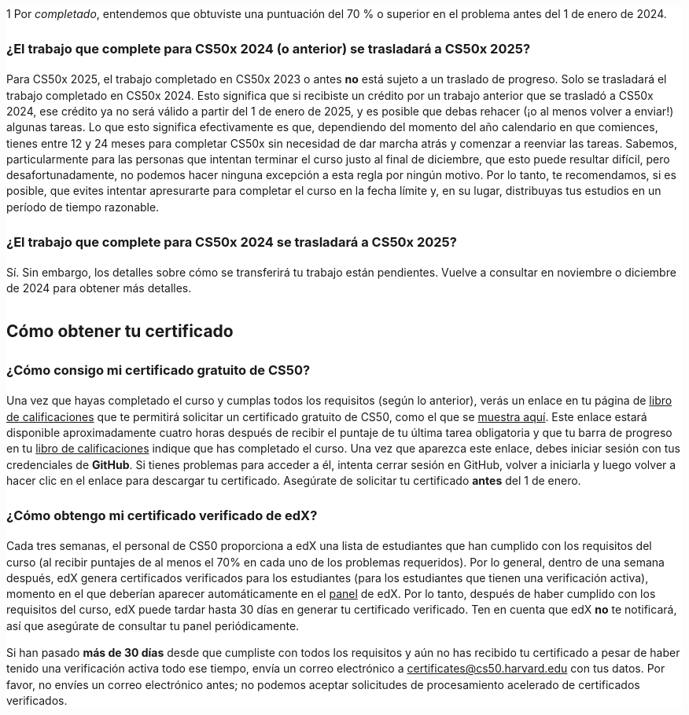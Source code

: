 1 Por _completado_, entendemos que obtuviste una puntuación del 70 % o superior en el problema antes del 1 de enero de 2024.

### ¿El trabajo que complete para CS50x 2024 (o anterior) se trasladará a CS50x 2025?

Para CS50x 2025, el trabajo completado en CS50x 2023 o antes **no** está sujeto a un traslado de progreso. Solo se trasladará el trabajo completado en CS50x 2024. Esto significa que si recibiste un crédito por un trabajo anterior que se trasladó a CS50x 2024, ese crédito ya no será válido a partir del 1 de enero de 2025, y es posible que debas rehacer (¡o al menos volver a enviar!) algunas tareas. Lo que esto significa efectivamente es que, dependiendo del momento del año calendario en que comiences, tienes entre 12 y 24 meses para completar CS50x sin necesidad de dar marcha atrás y comenzar a reenviar las tareas. Sabemos, particularmente para las personas que intentan terminar el curso justo al final de diciembre, que esto puede resultar difícil, pero desafortunadamente, no podemos hacer ninguna excepción a esta regla por ningún motivo. Por lo tanto, te recomendamos, si es posible, que evites intentar apresurarte para completar el curso en la fecha límite y, en su lugar, distribuyas tus estudios en un período de tiempo razonable.

### ¿El trabajo que complete para CS50x 2024 se trasladará a CS50x 2025?

Sí. Sin embargo, los detalles sobre cómo se transferirá tu trabajo están pendientes. Vuelve a consultar en noviembre o diciembre de 2024 para obtener más detalles.

## Cómo obtener tu certificado

### ¿Cómo consigo mi certificado gratuito de CS50?

Una vez que hayas completado el curso y cumplas todos los requisitos (según lo anterior), verás un enlace en tu página de [libro de calificaciones](https://cs50.me/cs50x) que te permitirá solicitar un certificado gratuito de CS50, como el que se [muestra aquí](../certificate/). Este enlace estará disponible aproximadamente cuatro horas después de recibir el puntaje de tu última tarea obligatoria y que tu barra de progreso en tu [libro de calificaciones](https://cs50.me/cs50x) indique que has completado el curso. Una vez que aparezca este enlace, debes iniciar sesión con tus credenciales de **GitHub**. Si tienes problemas para acceder a él, intenta cerrar sesión en GitHub, volver a iniciarla y luego volver a hacer clic en el enlace para descargar tu certificado. Asegúrate de solicitar tu certificado **antes** del 1 de enero.

### ¿Cómo obtengo mi certificado verificado de edX?

Cada tres semanas, el personal de CS50 proporciona a edX una lista de estudiantes que han cumplido con los requisitos del curso (al recibir puntajes de al menos el 70% en cada uno de los problemas requeridos). Por lo general, dentro de una semana después, edX genera certificados verificados para los estudiantes (para los estudiantes que tienen una verificación activa), momento en el que deberían aparecer automáticamente en el [panel](https://courses.edx.org/dashboard) de edX. Por lo tanto, después de haber cumplido con los requisitos del curso, edX puede tardar hasta 30 días en generar tu certificado verificado. Ten en cuenta que edX **no** te notificará, así que asegúrate de consultar tu panel periódicamente.

Si han pasado **más de 30 días** desde que cumpliste con todos los requisitos y aún no has recibido tu certificado a pesar de haber tenido una verificación activa todo ese tiempo, envía un correo electrónico a certificates@cs50.harvard.edu con tus datos. Por favor, no envíes un correo electrónico antes; no podemos aceptar solicitudes de procesamiento acelerado de certificados verificados.
